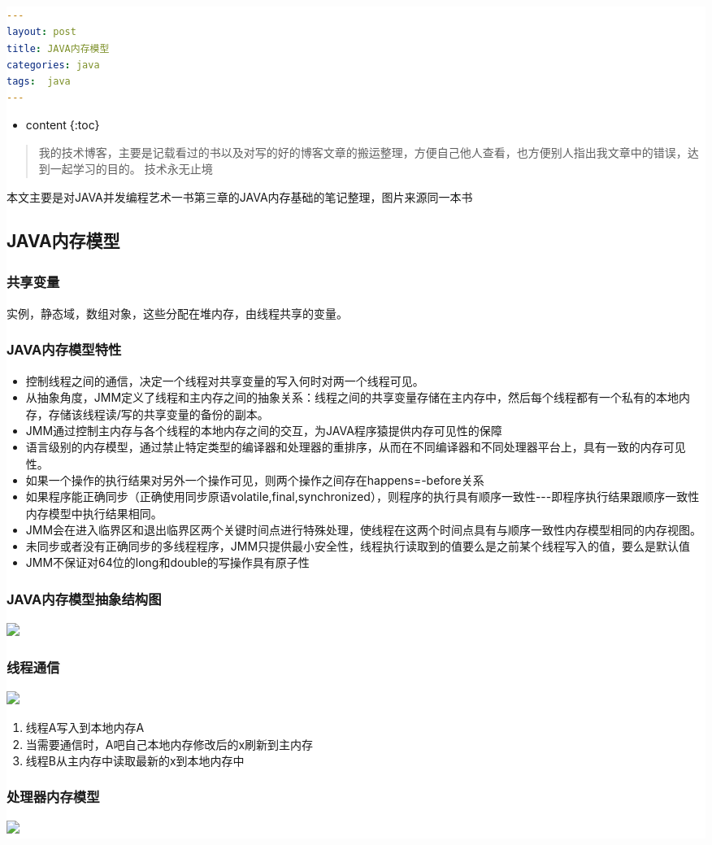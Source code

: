 ```yaml
---
layout: post
title: JAVA内存模型
categories: java
tags:  java
---
```


* content
{:toc}

> 我的技术博客，主要是记载看过的书以及对写的好的博客文章的搬运整理，方便自己他人查看，也方便别人指出我文章中的错误，达到一起学习的目的。
> 技术永无止境

本文主要是对JAVA并发编程艺术一书第三章的JAVA内存基础的笔记整理，图片来源同一本书





## JAVA内存模型

### 共享变量
实例，静态域，数组对象，这些分配在堆内存，由线程共享的变量。

### JAVA内存模型特性 

* 控制线程之间的通信，决定一个线程对共享变量的写入何时对两一个线程可见。
* 从抽象角度，JMM定义了线程和主内存之间的抽象关系：线程之间的共享变量存储在主内存中，然后每个线程都有一个私有的本地内存，存储该线程读/写的共享变量的备份的副本。
* JMM通过控制主内存与各个线程的本地内存之间的交互，为JAVA程序猿提供内存可见性的保障
* 语言级别的内存模型，通过禁止特定类型的编译器和处理器的重排序，从而在不同编译器和不同处理器平台上，具有一致的内存可见性。
* 如果一个操作的执行结果对另外一个操作可见，则两个操作之间存在happens=-before关系
* 如果程序能正确同步（正确使用同步原语volatile,final,synchronized），则程序的执行具有顺序一致性---即程序执行结果跟顺序一致性内存模型中执行结果相同。
* JMM会在进入临界区和退出临界区两个关键时间点进行特殊处理，使线程在这两个时间点具有与顺序一致性内存模型相同的内存视图。
* 未同步或者没有正确同步的多线程程序，JMM只提供最小安全性，线程执行读取到的值要么是之前某个线程写入的值，要么是默认值
* JMM不保证对64位的long和double的写操作具有原子性


### JAVA内存模型抽象结构图

![](http://ok17kve7y.bkt.clouddn.com/14997535449815.jpg)

### 线程通信

![](http://ok17kve7y.bkt.clouddn.com/14997537686902.jpg)

1. 线程A写入到本地内存A
2. 当需要通信时，A吧自己本地内存修改后的x刷新到主内存
3. 线程B从主内存中读取最新的x到本地内存中

### 处理器内存模型

![](http://ok17kve7y.bkt.clouddn.com/15008662000711.jpg)
